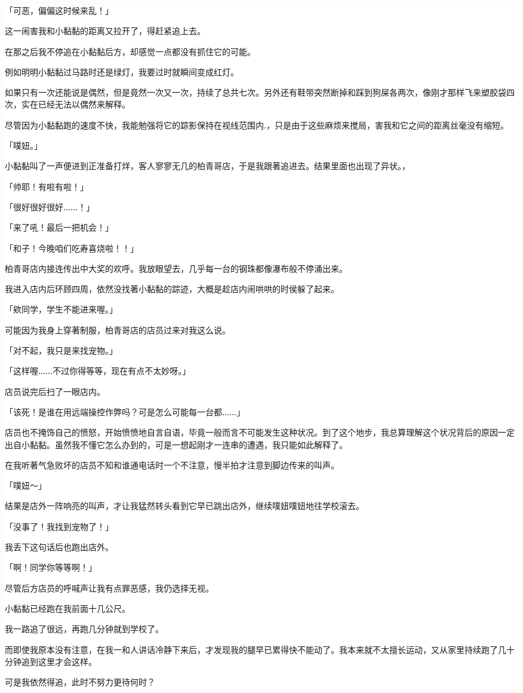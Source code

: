 「可恶，偏偏这时候来乱！」

这一闹害我和小黏黏的距离又拉开了，得赶紧追上去。

在那之后我不停追在小黏黏后方，却感觉一点都没有抓住它的可能。

例如明明小黏黏过马路时还是绿灯，我要过时就瞬间变成红灯。

如果只有一次还能说是偶然，但是竟然一次又一次，持续了总共七次。另外还有鞋带突然断掉和踩到狗屎各两次，像刚才那样飞来塑胶袋四次，实在已经无法以偶然来解释。

尽管因为小黏黏跑的速度不快，我能勉强将它的踪影保持在视线范围内.，只是由于这些麻烦来搅局，害我和它之间的距离丝毫没有缩短。

「噗妞。」

小黏黏叫了一声便进到正准备打烊，客人寥寥无几的柏青哥店，于是我跟著追进去。结果里面也出现了异状。，

「帅耶！有啦有啦！」

「很好很好很好……！」

「来了吼！最后一把机会！」

「和子！今晚咱们吃寿喜烧啦！！」

柏青哥店内接连传出中大奖的欢呼。我放眼望去，几乎每一台的钢珠都像瀑布般不停涌出来。

我进入店内后环顾四周，依然没找著小黏黏的踪迹，大概是趁店内闹哄哄的时侯躲了起来。

「欸同学，学生不能进来喔。」

可能因为我身上穿著制服，柏青哥店的店员过来对我这么说。

「对不起，我只是来找宠物。」

「这样喔……不过你得等等，现在有点不太妙呀。」

店员说完后扫了一眼店内。

「该死！是谁在用远端操控作弊吗？可是怎么可能每一台都……」

店员也不掩饰自己的愤怒，开始愤愤地自言自语，毕竟一般而言不可能发生这种状况。到了这个地步，我总算理解这个状况背后的原因一定出自小黏黏。虽然我不懂它怎么办到的，可是一想起刚才一连串的遭遇，我只能如此解释了。

在我听著气急败坏的店员不知和谁通电话时一个不注意，慢半拍才注意到脚边传来的叫声。

「噗妞～」

结果是店外一阵响亮的叫声，才让我猛然转头看到它早已跳出店外，继续噗妞噗妞地往学校滚去。

「没事了！我找到宠物了！」

我丢下这句话后也跑出店外。

「啊！同学你等等啊！」

尽管后方店员的呼喊声让我有点罪恶感，我仍选择无视。

小黏黏已经跑在我前面十几公尺。

我一路追了很远，再跑几分钟就到学校了。

而即使我原本没有注意，在我一和人讲话冷静下来后，才发现我的腿早已累得快不能动了。我本来就不太擅长运动，又从家里持续跑了几十分钟追到这里才会这样。

可是我依然得追，此时不努力更待何时？

